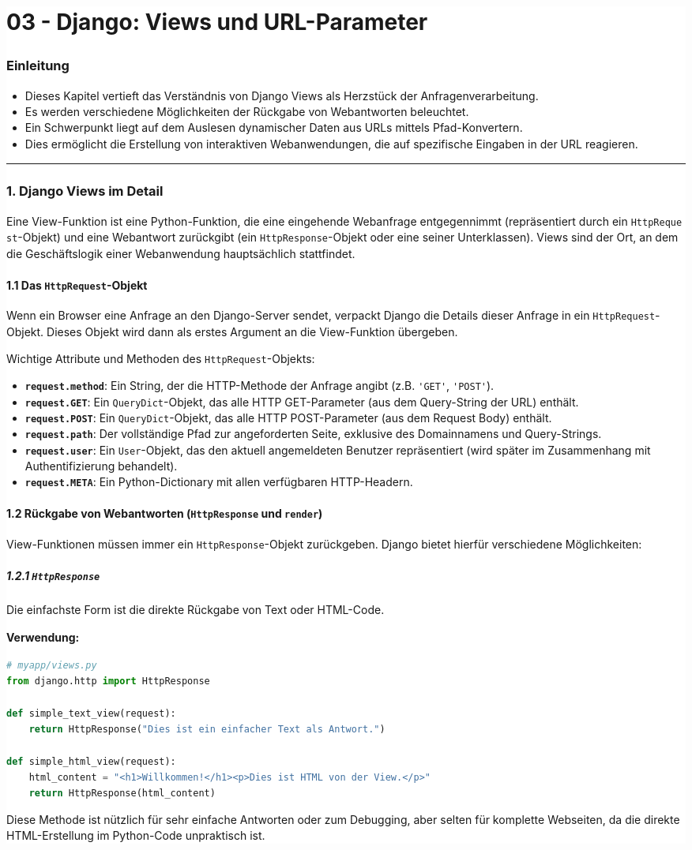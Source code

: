# 03 - Django: Views und URL-Parameter

### Einleitung

* Dieses Kapitel vertieft das Verständnis von Django Views als Herzstück der Anfragenverarbeitung.
* Es werden verschiedene Möglichkeiten der Rückgabe von Webantworten beleuchtet.
* Ein Schwerpunkt liegt auf dem Auslesen dynamischer Daten aus URLs mittels Pfad-Konvertern.
* Dies ermöglicht die Erstellung von interaktiven Webanwendungen, die auf spezifische Eingaben in der URL reagieren.

---

### 1. Django Views im Detail

Eine View-Funktion ist eine Python-Funktion, die eine eingehende Webanfrage entgegennimmt (repräsentiert durch ein `HttpRequest`-Objekt) und eine Webantwort zurückgibt (ein `HttpResponse`-Objekt oder eine seiner Unterklassen). Views sind der Ort, an dem die Geschäftslogik einer Webanwendung hauptsächlich stattfindet.

#### 1.1 Das `HttpRequest`-Objekt

Wenn ein Browser eine Anfrage an den Django-Server sendet, verpackt Django die Details dieser Anfrage in ein `HttpRequest`-Objekt. Dieses Objekt wird dann als erstes Argument an die View-Funktion übergeben.

Wichtige Attribute und Methoden des `HttpRequest`-Objekts:

* **`request.method`**: Ein String, der die HTTP-Methode der Anfrage angibt (z.B. `'GET'`, `'POST'`).
* **`request.GET`**: Ein `QueryDict`-Objekt, das alle HTTP GET-Parameter (aus dem Query-String der URL) enthält.
* **`request.POST`**: Ein `QueryDict`-Objekt, das alle HTTP POST-Parameter (aus dem Request Body) enthält.
* **`request.path`**: Der vollständige Pfad zur angeforderten Seite, exklusive des Domainnamens und Query-Strings.
* **`request.user`**: Ein `User`-Objekt, das den aktuell angemeldeten Benutzer repräsentiert (wird später im Zusammenhang mit Authentifizierung behandelt).
* **`request.META`**: Ein Python-Dictionary mit allen verfügbaren HTTP-Headern.

#### 1.2 Rückgabe von Webantworten (`HttpResponse` und `render`)

View-Funktionen müssen immer ein `HttpResponse`-Objekt zurückgeben. Django bietet hierfür verschiedene Möglichkeiten:

##### 1.2.1 `HttpResponse`

Die einfachste Form ist die direkte Rückgabe von Text oder HTML-Code.

**Verwendung:**
```python
# myapp/views.py
from django.http import HttpResponse

def simple_text_view(request):
    return HttpResponse("Dies ist ein einfacher Text als Antwort.")

def simple_html_view(request):
    html_content = "<h1>Willkommen!</h1><p>Dies ist HTML von der View.</p>"
    return HttpResponse(html_content)
```
Diese Methode ist nützlich für sehr einfache Antworten oder zum Debugging, aber selten für komplette Webseiten, da die direkte HTML-Erstellung im Python-Code unpraktisch ist.
